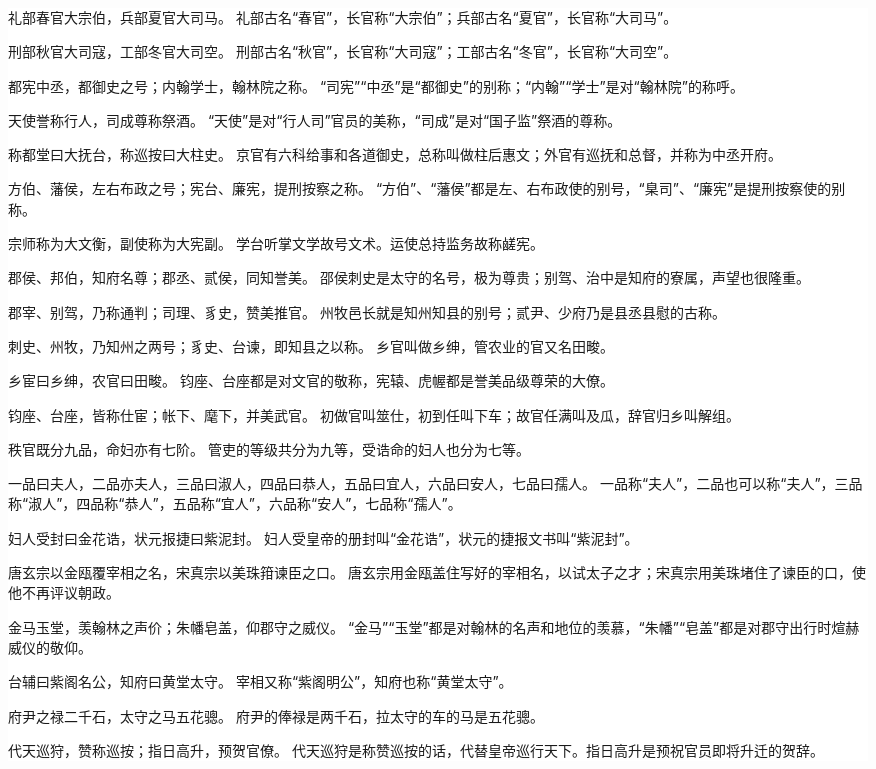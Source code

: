 礼部春官大宗伯，兵部夏官大司马。
礼部古名“春官”，长官称“大宗伯”；兵部古名“夏官”，长官称“大司马”。

刑部秋官大司寇，工部冬官大司空。
刑部古名“秋官”，长官称“大司寇”；工部古名“冬官”，长官称“大司空”。

都宪中丞，都御史之号；内翰学士，翰林院之称。
“司宪”“中丞”是“都御史”的别称；“内翰”“学士”是对“翰林院”的称呼。

天使誉称行人，司成尊称祭酒。
“天使”是对“行人司”官员的美称，“司成”是对“国子监”祭酒的尊称。

称都堂曰大抚台，称巡按曰大柱史。
京官有六科给事和各道御史，总称叫做柱后惠文；外官有巡抚和总督，并称为中丞开府。

方伯、藩侯，左右布政之号；宪台、廉宪，提刑按察之称。
“方伯”、“藩侯”都是左、右布政使的别号，“臬司”、“廉宪”是提刑按察使的别称。

宗师称为大文衡，副使称为大宪副。
学台听掌文学故号文术。运使总持监务故称鹾宪。

郡侯、邦伯，知府名尊；郡丞、贰侯，同知誉美。
邵侯刺史是太守的名号，极为尊贵；别驾、治中是知府的寮属，声望也很隆重。

郡宰、别驾，乃称通判；司理、豸史，赞美推官。
州牧邑长就是知州知县的别号；贰尹、少府乃是县丞县慰的古称。

刺史、州牧，乃知州之两号；豸史、台谏，即知县之以称。
乡官叫做乡绅，管农业的官又名田畯。

乡宦曰乡绅，农官曰田畯。
钧座、台座都是对文官的敬称，宪辕、虎幄都是誉美品级尊荣的大僚。

钧座、台座，皆称仕宦；帐下、麾下，并美武官。
初做官叫筮仕，初到任叫下车；故官任满叫及瓜，辞官归乡叫解组。

秩官既分九品，命妇亦有七阶。
管吏的等级共分为九等，受诰命的妇人也分为七等。

一品曰夫人，二品亦夫人，三品曰淑人，四品曰恭人，五品曰宜人，六品曰安人，七品曰孺人。
一品称“夫人”，二品也可以称“夫人”，三品称“淑人”，四品称“恭人”，五品称“宜人”，六品称“安人”，七品称“孺人”。

妇人受封曰金花诰，状元报捷曰紫泥封。
妇人受皇帝的册封叫“金花诰”，状元的捷报文书叫“紫泥封”。

唐玄宗以金瓯覆宰相之名，宋真宗以美珠箝谏臣之口。
唐玄宗用金瓯盖住写好的宰相名，以试太子之才；宋真宗用美珠堵住了谏臣的口，使他不再评议朝政。

金马玉堂，羡翰林之声价；朱幡皂盖，仰郡守之威仪。
“金马”“玉堂”都是对翰林的名声和地位的羡慕，“朱幡”“皂盖”都是对郡守出行时煊赫威仪的敬仰。

台辅曰紫阁名公，知府曰黄堂太守。
宰相又称“紫阁明公”，知府也称“黄堂太守”。

府尹之禄二千石，太守之马五花骢。
府尹的俸禄是两千石，拉太守的车的马是五花骢。

代天巡狩，赞称巡按；指日高升，预贺官僚。
代天巡狩是称赞巡按的话，代替皇帝巡行天下。指日高升是预祝官员即将升迁的贺辞。
